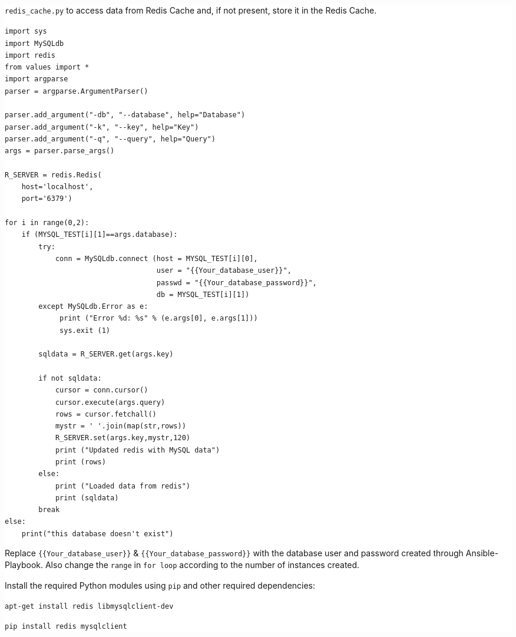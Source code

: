 `redis_cache.py` to access data from Redis Cache and, if not present, store it in the Redis Cache.   
```console
import sys
import MySQLdb
import redis
from values import *
import argparse
parser = argparse.ArgumentParser()

parser.add_argument("-db", "--database", help="Database")
parser.add_argument("-k", "--key", help="Key")
parser.add_argument("-q", "--query", help="Query")
args = parser.parse_args()

R_SERVER = redis.Redis(
    host='localhost',
    port='6379')

for i in range(0,2):
    if (MYSQL_TEST[i][1]==args.database):
        try:
            conn = MySQLdb.connect (host = MYSQL_TEST[i][0],
                                    user = "{{Your_database_user}}",
                                    passwd = "{{Your_database_password}}",
                                    db = MYSQL_TEST[i][1])
        except MySQLdb.Error as e:
             print ("Error %d: %s" % (e.args[0], e.args[1]))
             sys.exit (1)

        sqldata = R_SERVER.get(args.key)

        if not sqldata:
            cursor = conn.cursor()
            cursor.execute(args.query)
            rows = cursor.fetchall()
            mystr = ' '.join(map(str,rows))
            R_SERVER.set(args.key,mystr,120)
            print ("Updated redis with MySQL data")
            print (rows)
        else:
            print ("Loaded data from redis")
            print (sqldata)
        break
else:
    print("this database doesn't exist")
```
Replace `{{Your_database_user}}` & `{{Your_database_password}}` with the database user and password created through Ansible-Playbook. Also change the `range` in `for loop` according to the number of instances created.

Install the required Python modules using `pip` and other required dependencies:
```console
apt-get install redis libmysqlclient-dev
```
```console
pip install redis mysqlclient
```

